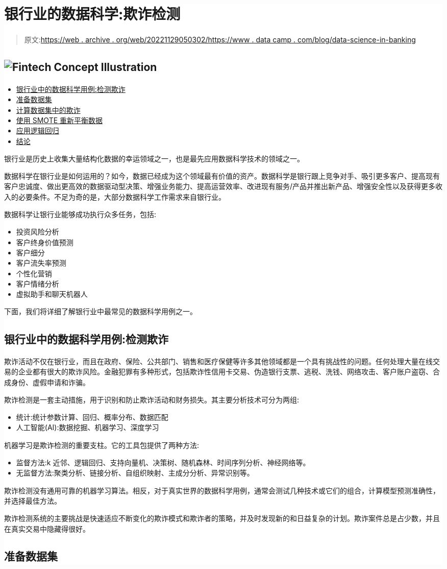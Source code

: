 # 银行业的数据科学:欺诈检测

> 原文:[https://web . archive . org/web/20221129050302/https://www . data camp . com/blog/data-science-in-banking](https://web.archive.org/web/20221129050302/https://www.datacamp.com/blog/data-science-in-banking)

## ![Fintech Concept Illustration](../Images/d3b961ca970a339eeea9df5ad8cfa07b.png)

*   [银行业中的数据科学用例:检测欺诈](#data-science-use-case-in-banking:-detecting-fraud)
*   [准备数据集](#preparing-the-dataset)
*   [计算数据集中的欺诈](#calculating-fraud-in-the-dataset)
*   [使用 SMOTE 重新平衡数据](#using-smote-to-re-balance-the-data)
*   [应用逻辑回归](#applying-logistic-regression)
*   [结论](#conclusion)

银行业是历史上收集大量结构化数据的幸运领域之一，也是最先应用数据科学技术的领域之一。

数据科学在银行业是如何运用的？如今，数据已经成为这个领域最有价值的资产。数据科学是银行跟上竞争对手、吸引更多客户、提高现有客户忠诚度、做出更高效的数据驱动型决策、增强业务能力、提高运营效率、改进现有服务/产品并推出新产品、增强安全性以及获得更多收入的必要条件。不足为奇的是，大部分数据科学工作需求来自银行业。

数据科学让银行业能够成功执行众多任务，包括:

*   投资风险分析
*   客户终身价值预测
*   客户细分
*   客户流失率预测
*   个性化营销
*   客户情绪分析
*   虚拟助手和聊天机器人

下面，我们将详细了解银行业中最常见的数据科学用例之一。

## 银行业中的数据科学用例:检测欺诈

欺诈活动不仅在银行业，而且在政府、保险、公共部门、销售和医疗保健等许多其他领域都是一个具有挑战性的问题。任何处理大量在线交易的企业都有很大的欺诈风险。金融犯罪有多种形式，包括欺诈性信用卡交易、伪造银行支票、逃税、洗钱、网络攻击、客户账户盗窃、合成身份、虚假申请和诈骗。

欺诈检测是一套主动措施，用于识别和防止欺诈活动和财务损失。其主要分析技术可分为两组:

*   统计:统计参数计算、回归、概率分布、数据匹配
*   人工智能(AI):数据挖掘、机器学习、深度学习

机器学习是欺诈检测的重要支柱。它的工具包提供了两种方法:

*   监督方法:k 近邻、逻辑回归、支持向量机、决策树、随机森林、时间序列分析、神经网络等。
*   无监督方法:聚类分析、链接分析、自组织映射、主成分分析、异常识别等。

欺诈检测没有通用可靠的机器学习算法。相反，对于真实世界的数据科学用例，通常会测试几种技术或它们的组合，计算模型预测准确性，并选择最佳方法。

欺诈检测系统的主要挑战是快速适应不断变化的欺诈模式和欺诈者的策略，并及时发现新的和日益复杂的计划。欺诈案件总是占少数，并且在真实交易中隐藏得很好。

## 准备数据集

